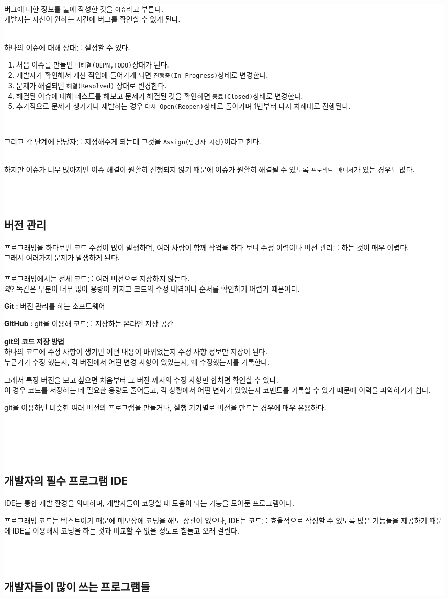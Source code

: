 버그에 대한 정보를 툴에 작성한 것을 `이슈`라고 부른다.<br>
개발자는 자신이 원하는 시간에 버그를 확인할 수 있게 된다.<br>
<br>

하나의 이슈에 대해 상태를 설정할 수 있다.<br>
1. 처음 이슈를 만들면 `미해결(OEPN,TODO)`상태가 된다.<br> 
2. 개발자가 확인해서 개선 작업에 들어가게 되면 `진행중(In-Progress)`상태로 변경한다. <br>
3. 문제가 해결되면 `해결(Resolved)` 상태로 변경한다.<br> 
4. 해결된 이슈에 대해 테스트를 해보고 문제가 해결된 것을 확인하면 `종료(Closed)`상태로 변경한다.<br>
5. 추가적으로 문제가 생기거나 재발하는 경우 `다시 Open(Reopen)`상태로 돌아가며 1번부터 다시 차례대로 진행된다.<br>

<br>

그리고 각 단계에 담당자를 지정해주게 되는데 그것을 `Assign(담당자 지정)`이라고 한다.<br>
<br>

하지만 이슈가 너무 많아지면 이슈 해결이 원활히 진행되지 않기 때문에 이슈가 원활히 해결될 수 있도록 `프로젝트 매니저`가 있는 경우도 많다.<br>

<br><br>


## 버전 관리

프로그래밍을 하다보면 코드 수정이 많이 발생하며, 여러 사람이 함께 작업을 하다 보니 수정 이력이나 버전 관리를 하는 것이 매우 어렵다.<br>
그래서 여러가지 문제가 발생하게 된다.<br>
<br>
프로그래밍에서는 전체 코드를 여러 버전으로 저장하지 않는다.<br>
*왜?* 똑같은 부분이 너무 많아 용량이 커지고 코드의 수정 내역이나 순서를 확인하기 어렵기 때문이다.<br>

**Git** : 버전 관리를 하는 소프트웨어<br>

**GitHub** : git을 이용해 코드를 저장하는 온라인 저장 공간<br>

**git의 코드 저장 방법** <br>
하나의 코드에 수정 사항이 생기면 어떤 내용이 바뀌었는지 수정 사항 정보만 저장이 된다.<br>
누군가가 수정 했는지, 각 버전에서 어떤 변경 사항이 있었는지, 왜 수정했는지를 기록한다.<br>

그래서 특정 버전을 보고 싶으면 처음부터 그 버전 까지의 수정 사항만 합치면 확인할 수 있다.<br>
이 경우 코드를 저장하는 데 필요한 용량도 줄어들고, 각 상황에서 어떤 변화가 있었는지 코멘트를 기록할 수 있기 때문에 이력을 파악하기가 쉽다.<br>

git을 이용하면 비슷한 여러 버전의 프로그램을 만들거나, 실행 기기별로 버전을 만드는 경우에 매우 유용하다.<br>

<br>



<br><br>

## 개발자의 필수 프로그램 IDE

IDE는 통합 개발 환경을 의미하며, 개발자들이 코딩할 때 도움이 되는 기능을 모아둔 프로그램이다.<br>

프로그래밍 코드는 텍스트이기 때문에 메모장에 코딩을 해도 상관이 없으나, IDE는 코드를 효율적으로 작성할 수 있도록 많은 기능들을 제공하기 때문에 IDE를 이용해서 코딩을 하는 것과 비교할 수 없을 정도로 힘들고 오래 걸린다.<br>



<br><br>

## 개발자들이 많이 쓰는 프로그램들
